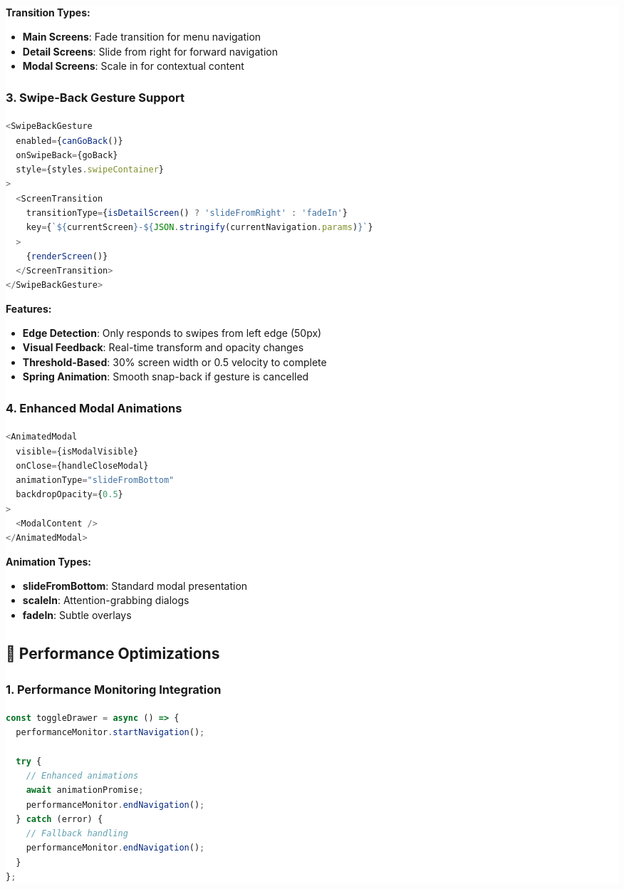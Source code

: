 **Transition Types:**
- **Main Screens**: Fade transition for menu navigation
- **Detail Screens**: Slide from right for forward navigation
- **Modal Screens**: Scale in for contextual content

### 3. Swipe-Back Gesture Support

```typescript
<SwipeBackGesture
  enabled={canGoBack()}
  onSwipeBack={goBack}
  style={styles.swipeContainer}
>
  <ScreenTransition
    transitionType={isDetailScreen() ? 'slideFromRight' : 'fadeIn'}
    key={`${currentScreen}-${JSON.stringify(currentNavigation.params)}`}
  >
    {renderScreen()}
  </ScreenTransition>
</SwipeBackGesture>
```

**Features:**
- **Edge Detection**: Only responds to swipes from left edge (50px)
- **Visual Feedback**: Real-time transform and opacity changes
- **Threshold-Based**: 30% screen width or 0.5 velocity to complete
- **Spring Animation**: Smooth snap-back if gesture is cancelled

### 4. Enhanced Modal Animations

```typescript
<AnimatedModal
  visible={isModalVisible}
  onClose={handleCloseModal}
  animationType="slideFromBottom"
  backdropOpacity={0.5}
>
  <ModalContent />
</AnimatedModal>
```

**Animation Types:**
- **slideFromBottom**: Standard modal presentation
- **scaleIn**: Attention-grabbing dialogs
- **fadeIn**: Subtle overlays

## 🚀 Performance Optimizations

### 1. Performance Monitoring Integration

```typescript
const toggleDrawer = async () => {
  performanceMonitor.startNavigation();
  
  try {
    // Enhanced animations
    await animationPromise;
    performanceMonitor.endNavigation();
  } catch (error) {
    // Fallback handling
    performanceMonitor.endNavigation();
  }
};
```
